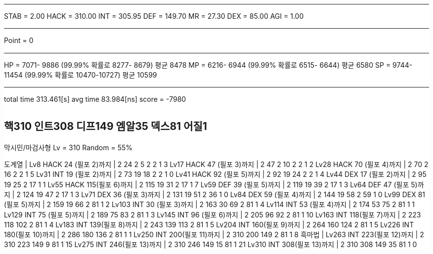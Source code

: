 ------------------------------------------------------------
STAB   =   2.00
HACK   = 310.00
INT    = 305.95
DEF    = 149.70
MR     =  27.30
DEX    =  85.00
AGI    =   1.00

------------------------------------------------------------
Point  =   0

------------------------------------------------------------
HP     =  7071- 9886 (99.99% 확률로  8277- 8679) 평균  8478
MP     =  6216- 6944 (99.99% 확률로  6515- 6644) 평균  6580
SP     =  9744-11454 (99.99% 확률로 10470-10727) 평균 10599

------------------------------------------------------------
total time 313.461[s] avg time 83.984[ns] score = -7980

핵310 인트308 디프149 엠알35 덱스81 어질1
---
막시민/마검사형
Lv     = 310
Random = 55%

도계열                  		|
Lv8   HACK 24 (필포  2)까지	|   2  24   2   5   2   2   1   3
Lv17  HACK 47 (필포  3)까지	|   2  47   2  10   2   2   1   2
Lv28  HACK 70 (필포  4)까지	|   2  70   2  16   2   2   1   5
Lv31   INT 19 (필포  2)까지	|   2  73  19  18   2   2   1   0
Lv41  HACK 92 (필포  5)까지	|   2  92  19  24   2   2   1   4
Lv44   DEX 17 (필포  2)까지	|   2  95  19  25   2  17   1   1
Lv55  HACK 115(필포  6)까지	|   2 115  19  31   2  17   1   7
Lv59   DEF 39 (필포  5)까지	|   2 119  19  39   2  17   1   3
Lv64   DEF 47 (필포  5)까지	|   2 124  19  47   2  17   1   3
Lv71   DEX 36 (필포  3)까지	|   2 131  19  51   2  36   1   0
Lv84   DEX 59 (필포  4)까지	|   2 144  19  58   2  59   1   0
Lv99   DEX 81 (필포  5)까지	|   2 159  19  66   2  81   1   2
Lv103  INT 30 (필포  3)까지	|   2 163  30  69   2  81   1   4
Lv114  INT 53 (필포  4)까지	|   2 174  53  75   2  81   1   1
Lv129  INT 75 (필포  5)까지	|   2 189  75  83   2  81   1   3
Lv145  INT 96 (필포  6)까지	|   2 205  96  92   2  81   1  10
Lv163  INT 118(필포  7)까지	|   2 223 118 102   2  81   1   4
Lv183  INT 139(필포  8)까지	|   2 243 139 113   2  81   1   5
Lv204  INT 160(필포  9)까지	|   2 264 160 124   2  81   1   5
Lv226  INT 180(필포 10)까지	|   2 286 180 136   2  81   1   1
Lv250  INT 200(필포 11)까지	|   2 310 200 149   2  81   1   8
흑마법                  		|
Lv263  INT 223(필포 12)까지	|   2 310 223 149   9  81   1  15
Lv275  INT 246(필포 13)까지	|   2 310 246 149  15  81   1  21
Lv310  INT 308(필포 13)까지	|   2 310 308 149  35  81   1   0
